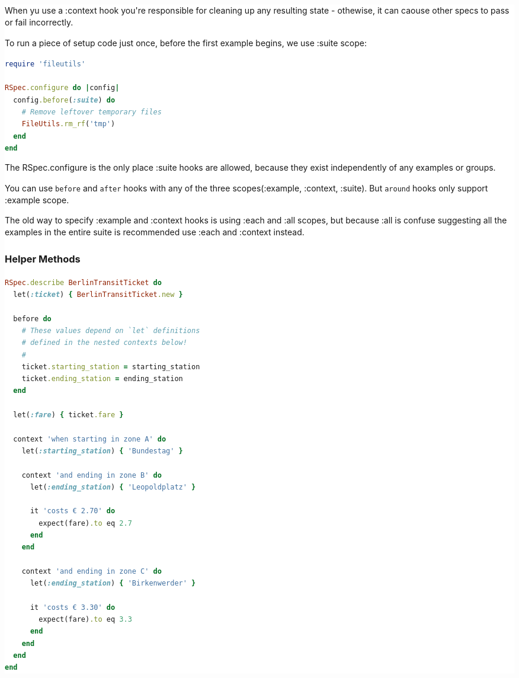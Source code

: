 When yu use a :context hook you're responsible for cleaning up any resulting state - othewise, it can caouse other specs to pass or fail incorrectly.

To run a piece of setup code just once, before the first example begins, we use :suite scope:

```rb
require 'fileutils'

RSpec.configure do |config|
  config.before(:suite) do
    # Remove leftover temporary files
    FileUtils.rm_rf('tmp')
  end
end
```

The RSpec.configure is the only place :suite hooks are allowed, because they exist independently of any examples or groups.

You can use `before` and `after` hooks with any of the three scopes(:example, :context, :suite). But `around` hooks only support :example scope.

The old way to specify :example and :context hooks is using :each and :all scopes, but because :all is confuse suggesting all the examples in the entire suite is recommended use :each and :context instead.

### Helper Methods

```rb
RSpec.describe BerlinTransitTicket do
  let(:ticket) { BerlinTransitTicket.new }

  before do
    # These values depend on `let` definitions
    # defined in the nested contexts below!
    #
    ticket.starting_station = starting_station
    ticket.ending_station = ending_station
  end

  let(:fare) { ticket.fare }

  context 'when starting in zone A' do
    let(:starting_station) { 'Bundestag' }

    context 'and ending in zone B' do
      let(:ending_station) { 'Leopoldplatz' }

      it 'costs € 2.70' do
        expect(fare).to eq 2.7
      end
    end

    context 'and ending in zone C' do
      let(:ending_station) { 'Birkenwerder' }

      it 'costs € 3.30' do
        expect(fare).to eq 3.3
      end
    end
  end
end
```
